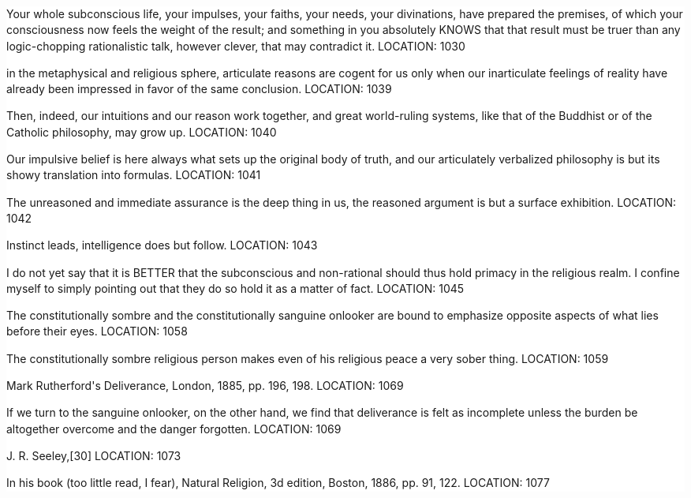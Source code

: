 
Your whole subconscious life, your impulses, your faiths, your needs, your divinations, have prepared the premises, of which your consciousness now feels the weight of the result; and something in you absolutely KNOWS that that result must be truer than any logic-chopping rationalistic talk, however clever, that may contradict it.
LOCATION: 1030


in the metaphysical and religious sphere, articulate reasons are cogent for us only when our inarticulate feelings of reality have already been impressed in favor of the same conclusion.
LOCATION: 1039


Then, indeed, our intuitions and our reason work together, and great world-ruling systems, like that of the Buddhist or of the Catholic philosophy, may grow up.
LOCATION: 1040


Our impulsive belief is here always what sets up the original body of truth, and our articulately verbalized philosophy is but its showy translation into formulas.
LOCATION: 1041


The unreasoned and immediate assurance is the deep thing in us, the reasoned argument is but a surface exhibition.
LOCATION: 1042


Instinct leads, intelligence does but follow.
LOCATION: 1043


I do not yet say that it is BETTER that the subconscious and non-rational should thus hold primacy in the religious realm. I confine myself to simply pointing out that they do so hold it as a matter of fact.
LOCATION: 1045


The constitutionally sombre and the constitutionally sanguine onlooker are bound to emphasize opposite aspects of what lies before their eyes.
LOCATION: 1058


The constitutionally sombre religious person makes even of his religious peace a very sober thing.
LOCATION: 1059


Mark Rutherford's Deliverance, London, 1885, pp. 196, 198.
LOCATION: 1069


If we turn to the sanguine onlooker, on the other hand, we find that deliverance is felt as incomplete unless the burden be altogether overcome and the danger forgotten.
LOCATION: 1069


J. R. Seeley,[30]
LOCATION: 1073


In his book (too little read, I fear), Natural Religion, 3d edition, Boston, 1886, pp. 91, 122.
LOCATION: 1077
